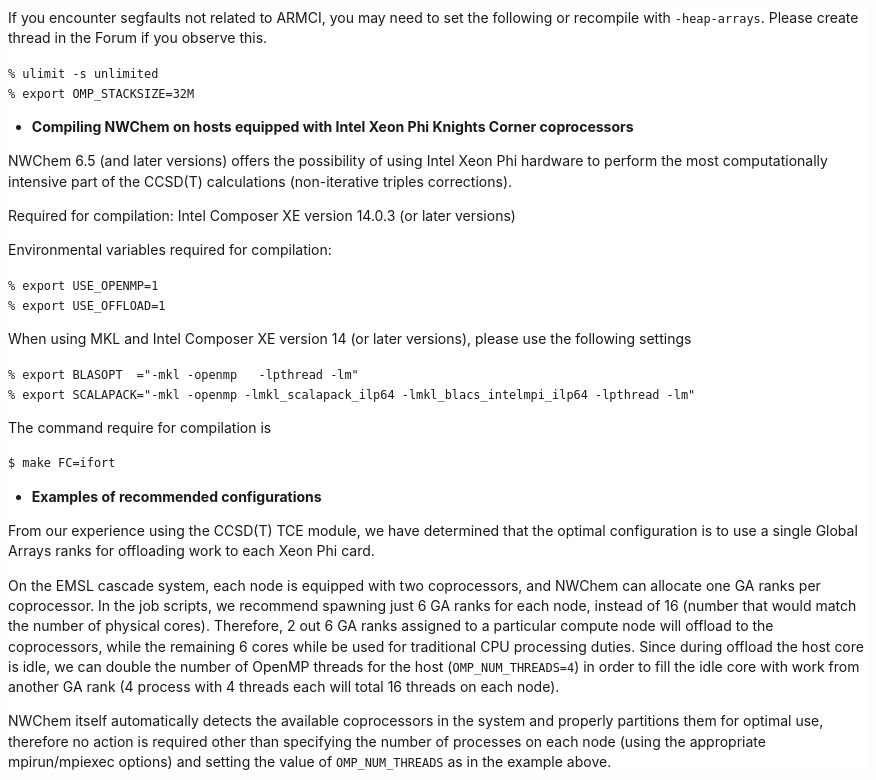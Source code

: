 If you encounter segfaults not related to ARMCI, you may need to set the
following or recompile with `-heap-arrays`. Please create thread in the
Forum if you observe this.
```
% ulimit -s unlimited  
% export OMP_STACKSIZE=32M
```
  - **Compiling NWChem on hosts equipped with Intel Xeon Phi Knights
    Corner coprocessors**

NWChem 6.5 (and later versions) offers the possibility of using Intel
Xeon Phi hardware to perform the most computationally intensive part of
the CCSD(T) calculations (non-iterative triples corrections).

Required for compilation: Intel Composer XE version 14.0.3 (or later
versions)

Environmental variables required for compilation:
```
% export USE_OPENMP=1 
% export USE_OFFLOAD=1
```
When using MKL and Intel Composer XE version 14 (or later versions),
please use the following
settings
```
% export BLASOPT  ="-mkl -openmp   -lpthread -lm"  
% export SCALAPACK="-mkl -openmp -lmkl_scalapack_ilp64 -lmkl_blacs_intelmpi_ilp64 -lpthread -lm"
```
The command require for compilation is
```
$ make FC=ifort 
```
  - **Examples of recommended configurations**

From our experience using the CCSD(T) TCE module, we have determined
that the optimal configuration is to use a single Global Arrays ranks
for offloading work to each Xeon Phi card.

On the EMSL cascade system, each node is equipped with two coprocessors,
and NWChem can allocate one GA ranks per coprocessor. In the job
scripts, we recommend spawning just 6 GA ranks for each node, instead of
16 (number that would match the number of physical cores). Therefore, 2
out 6 GA ranks assigned to a particular compute node will offload to the
coprocessors, while the remaining 6 cores while be used for traditional
CPU processing duties. Since during offload the host core is idle, we
can double the number of OpenMP threads for the host
(`OMP_NUM_THREADS=4`) in order to fill the idle core with work from
another GA rank (4 process with 4 threads each will total 16 threads on
each node).

NWChem itself automatically detects the available coprocessors in the
system and properly partitions them for optimal use, therefore no action
is required other than specifying the number of processes on each node
(using the appropriate mpirun/mpiexec options) and setting the value of
`OMP_NUM_THREADS` as in the example above.
